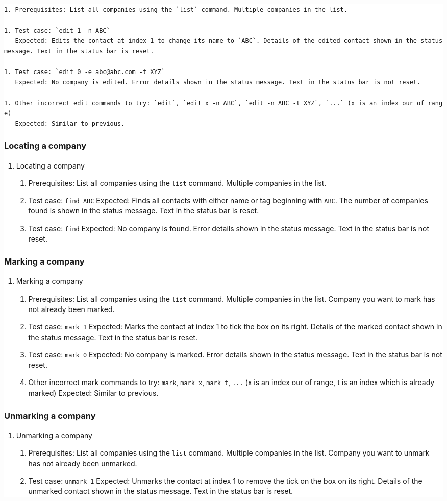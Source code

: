     1. Prerequisites: List all companies using the `list` command. Multiple companies in the list.

    1. Test case: `edit 1 -n ABC`
       Expected: Edits the contact at index 1 to change its name to `ABC`. Details of the edited contact shown in the status message. Text in the status bar is reset.

    1. Test case: `edit 0 -e abc@abc.com -t XYZ`
       Expected: No company is edited. Error details shown in the status message. Text in the status bar is not reset.

    1. Other incorrect edit commands to try: `edit`, `edit x -n ABC`, `edit -n ABC -t XYZ`, `...` (x is an index our of range) 
       Expected: Similar to previous.

### Locating a company

1. Locating a company

    1. Prerequisites: List all companies using the `list` command. Multiple companies in the list.

    1. Test case: `find ABC`
       Expected: Finds all contacts with either name or tag beginning with `ABC`. The number of companies found is shown in the status message. Text in the status bar is reset.

    1. Test case: `find`
       Expected: No company is found. Error details shown in the status message. Text in the status bar is not reset.

### Marking a company

1. Marking a company

    1. Prerequisites: List all companies using the `list` command. Multiple companies in the list. Company you want to mark has not already been marked.

    1. Test case: `mark 1`
       Expected: Marks the contact at index 1 to tick the box on its right. Details of the marked contact shown in the status message. Text in the status bar is reset.

    1. Test case: `mark 0`
       Expected: No company is marked. Error details shown in the status message. Text in the status bar is not reset.

    1. Other incorrect mark commands to try: `mark`, `mark x`, `mark t`, `...` (x is an index our of range, t is an index which is already marked) 
       Expected: Similar to previous.

### Unmarking a company

1. Unmarking a company

    1. Prerequisites: List all companies using the `list` command. Multiple companies in the list. Company you want to unmark has not already been unmarked.

    1. Test case: `unmark 1`
       Expected: Unmarks the contact at index 1 to remove the tick on the box on its right. Details of the unmarked contact shown in the status message. Text in the status bar is reset.
